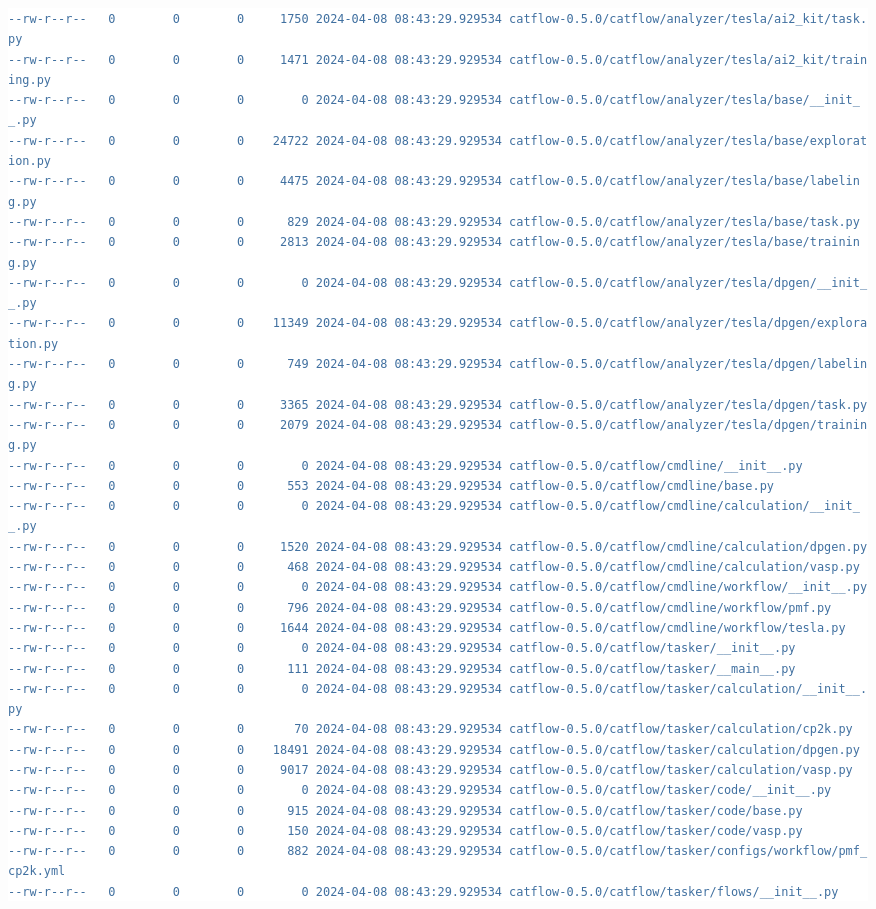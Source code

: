 ```diff
--rw-r--r--   0        0        0     1750 2024-04-08 08:43:29.929534 catflow-0.5.0/catflow/analyzer/tesla/ai2_kit/task.py
--rw-r--r--   0        0        0     1471 2024-04-08 08:43:29.929534 catflow-0.5.0/catflow/analyzer/tesla/ai2_kit/training.py
--rw-r--r--   0        0        0        0 2024-04-08 08:43:29.929534 catflow-0.5.0/catflow/analyzer/tesla/base/__init__.py
--rw-r--r--   0        0        0    24722 2024-04-08 08:43:29.929534 catflow-0.5.0/catflow/analyzer/tesla/base/exploration.py
--rw-r--r--   0        0        0     4475 2024-04-08 08:43:29.929534 catflow-0.5.0/catflow/analyzer/tesla/base/labeling.py
--rw-r--r--   0        0        0      829 2024-04-08 08:43:29.929534 catflow-0.5.0/catflow/analyzer/tesla/base/task.py
--rw-r--r--   0        0        0     2813 2024-04-08 08:43:29.929534 catflow-0.5.0/catflow/analyzer/tesla/base/training.py
--rw-r--r--   0        0        0        0 2024-04-08 08:43:29.929534 catflow-0.5.0/catflow/analyzer/tesla/dpgen/__init__.py
--rw-r--r--   0        0        0    11349 2024-04-08 08:43:29.929534 catflow-0.5.0/catflow/analyzer/tesla/dpgen/exploration.py
--rw-r--r--   0        0        0      749 2024-04-08 08:43:29.929534 catflow-0.5.0/catflow/analyzer/tesla/dpgen/labeling.py
--rw-r--r--   0        0        0     3365 2024-04-08 08:43:29.929534 catflow-0.5.0/catflow/analyzer/tesla/dpgen/task.py
--rw-r--r--   0        0        0     2079 2024-04-08 08:43:29.929534 catflow-0.5.0/catflow/analyzer/tesla/dpgen/training.py
--rw-r--r--   0        0        0        0 2024-04-08 08:43:29.929534 catflow-0.5.0/catflow/cmdline/__init__.py
--rw-r--r--   0        0        0      553 2024-04-08 08:43:29.929534 catflow-0.5.0/catflow/cmdline/base.py
--rw-r--r--   0        0        0        0 2024-04-08 08:43:29.929534 catflow-0.5.0/catflow/cmdline/calculation/__init__.py
--rw-r--r--   0        0        0     1520 2024-04-08 08:43:29.929534 catflow-0.5.0/catflow/cmdline/calculation/dpgen.py
--rw-r--r--   0        0        0      468 2024-04-08 08:43:29.929534 catflow-0.5.0/catflow/cmdline/calculation/vasp.py
--rw-r--r--   0        0        0        0 2024-04-08 08:43:29.929534 catflow-0.5.0/catflow/cmdline/workflow/__init__.py
--rw-r--r--   0        0        0      796 2024-04-08 08:43:29.929534 catflow-0.5.0/catflow/cmdline/workflow/pmf.py
--rw-r--r--   0        0        0     1644 2024-04-08 08:43:29.929534 catflow-0.5.0/catflow/cmdline/workflow/tesla.py
--rw-r--r--   0        0        0        0 2024-04-08 08:43:29.929534 catflow-0.5.0/catflow/tasker/__init__.py
--rw-r--r--   0        0        0      111 2024-04-08 08:43:29.929534 catflow-0.5.0/catflow/tasker/__main__.py
--rw-r--r--   0        0        0        0 2024-04-08 08:43:29.929534 catflow-0.5.0/catflow/tasker/calculation/__init__.py
--rw-r--r--   0        0        0       70 2024-04-08 08:43:29.929534 catflow-0.5.0/catflow/tasker/calculation/cp2k.py
--rw-r--r--   0        0        0    18491 2024-04-08 08:43:29.929534 catflow-0.5.0/catflow/tasker/calculation/dpgen.py
--rw-r--r--   0        0        0     9017 2024-04-08 08:43:29.929534 catflow-0.5.0/catflow/tasker/calculation/vasp.py
--rw-r--r--   0        0        0        0 2024-04-08 08:43:29.929534 catflow-0.5.0/catflow/tasker/code/__init__.py
--rw-r--r--   0        0        0      915 2024-04-08 08:43:29.929534 catflow-0.5.0/catflow/tasker/code/base.py
--rw-r--r--   0        0        0      150 2024-04-08 08:43:29.929534 catflow-0.5.0/catflow/tasker/code/vasp.py
--rw-r--r--   0        0        0      882 2024-04-08 08:43:29.929534 catflow-0.5.0/catflow/tasker/configs/workflow/pmf_cp2k.yml
--rw-r--r--   0        0        0        0 2024-04-08 08:43:29.929534 catflow-0.5.0/catflow/tasker/flows/__init__.py
```